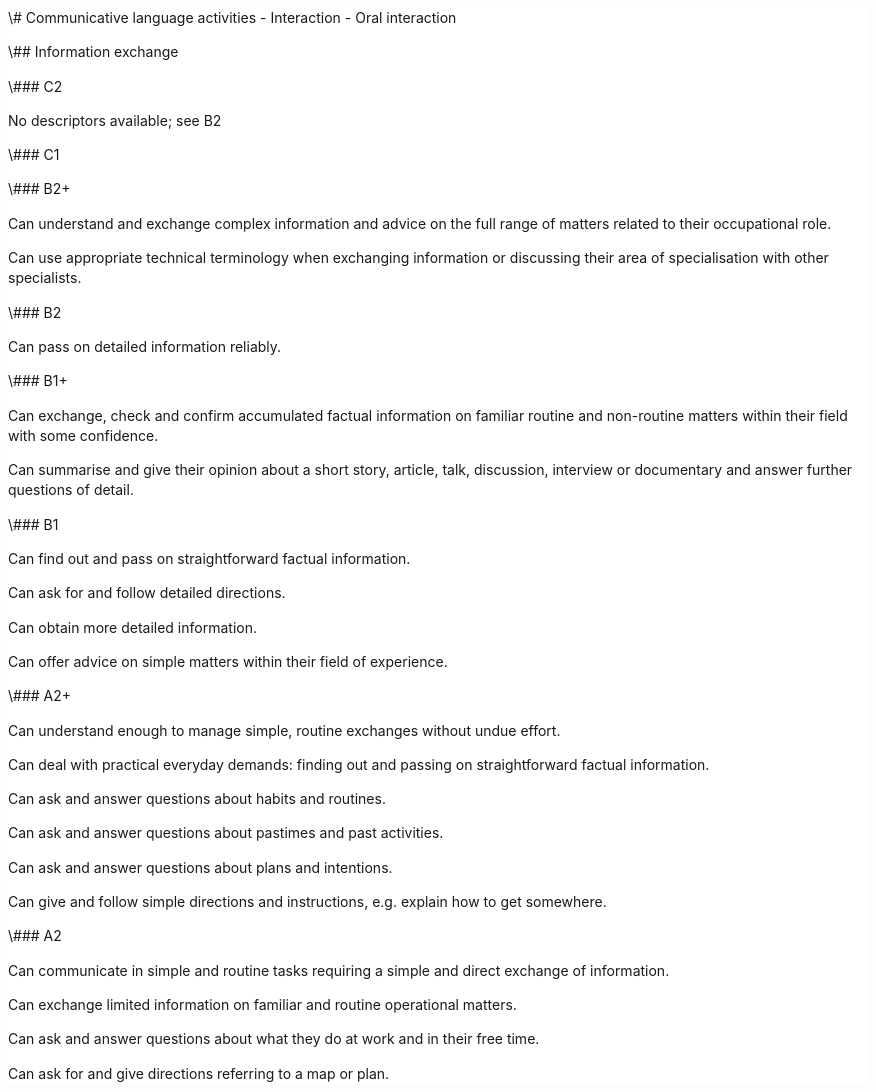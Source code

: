 \\# Communicative language activities - Interaction - Oral interaction  

\\## Information exchange  

\\### C2  

No descriptors available; see B2  

\\### C1

\\### B2+  

Can understand and exchange complex information and advice on the full range of matters related to their occupational role.  

Can use appropriate technical terminology when exchanging information or discussing their area of specialisation with other specialists.  

\\### B2  

Can pass on detailed information reliably.  

\\### B1+  

Can exchange, check and confirm accumulated factual information on familiar routine and non-routine matters within their field with some confidence.  

Can summarise and give their opinion about a short story, article, talk, discussion, interview or documentary and answer further questions of detail.  

\\### B1  

Can find out and pass on straightforward factual information.  

Can ask for and follow detailed directions.  

Can obtain more detailed information.  

Can offer advice on simple matters within their field of experience.  

\\### A2+  

Can understand enough to manage simple, routine exchanges without undue effort.  

Can deal with practical everyday demands: finding out and passing on straightforward factual information.  

Can ask and answer questions about habits and routines.  

Can ask and answer questions about pastimes and past activities.  

Can ask and answer questions about plans and intentions.  

Can give and follow simple directions and instructions, e.g. explain how to get somewhere.  

\\### A2  

Can communicate in simple and routine tasks requiring a simple and direct exchange of information.  

Can exchange limited information on familiar and routine operational matters.  

Can ask and answer questions about what they do at work and in their free time.  

Can ask for and give directions referring to a map or plan.  
